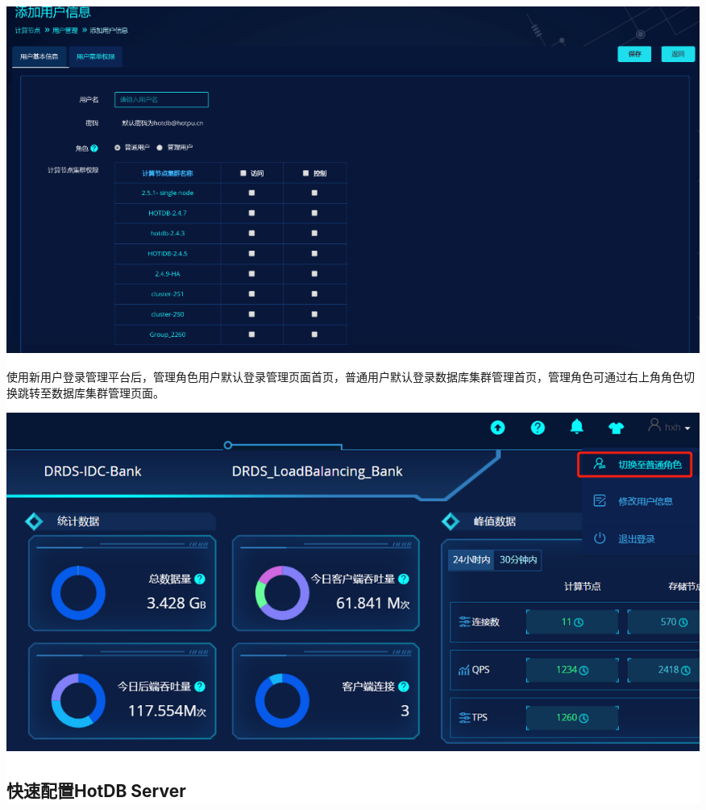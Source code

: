 ![](assets/quick-start-guide/image22.png)

使用新用户登录管理平台后，管理角色用户默认登录管理页面首页，普通用户默认登录数据库集群管理首页，管理角色可通过右上角角色切换跳转至数据库集群管理页面。

![](assets/quick-start-guide/image23.png)

## 快速配置HotDB Server
